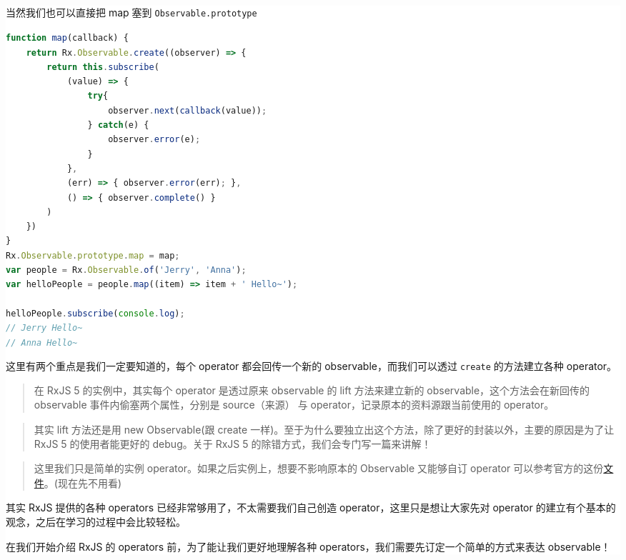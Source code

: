 当然我们也可以直接把 map 塞到 `Observable.prototype`

```javascript
function map(callback) {
    return Rx.Observable.create((observer) => {
        return this.subscribe(
            (value) => { 
                try{
                    observer.next(callback(value));
                } catch(e) {
                    observer.error(e);
                }
            },
            (err) => { observer.error(err); },
            () => { observer.complete() }
        )
    })
}
Rx.Observable.prototype.map = map;
var people = Rx.Observable.of('Jerry', 'Anna');
var helloPeople = people.map((item) => item + ' Hello~');

helloPeople.subscribe(console.log);
// Jerry Hello~
// Anna Hello~

```

这里有两个重点是我们一定要知道的，每个 operator 都会回传一个新的 observable，而我们可以透过 `create` 的方法建立各种 operator。

> 
> 
> 在 RxJS 5 的实例中，其实每个 operator 是透过原来 observable 的 lift 方法来建立新的 observable，这个方法会在新回传的 observable 事件内偷塞两个属性，分别是 source（来源） 与 operator，记录原本的资料源跟当前使用的 operator。
> 
> 

> 
> 
> 其实 lift 方法还是用 new Observable(跟 create 一样)。至于为什么要独立出这个方法，除了更好的封装以外，主要的原因是为了让 RxJS 5 的使用者能更好的 debug。关于 RxJS 5 的除错方式，我们会专门写一篇来讲解！
> 
> 

> 
> 
> 这里我们只是简单的实例 operator。如果之后实例上，想要不影响原本的 Observable 又能够自订 operator 可以参考官方的这份[文件](https://github.com/ReactiveX/rxjs/blob/master/doc/operator-creation.md)。(现在先不用看)
> 
> 

其实 RxJS 提供的各种 operators 已经非常够用了，不太需要我们自己创造 operator，这里只是想让大家先对 operator 的建立有个基本的观念，之后在学习的过程中会比较轻松。

在我们开始介绍 RxJS 的 operators 前，为了能让我们更好地理解各种 operators，我们需要先订定一个简单的方式来表达 observable！
